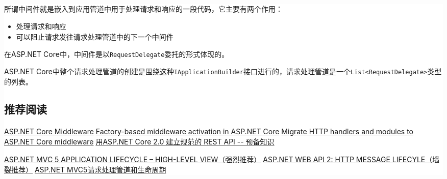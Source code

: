 所谓中间件就是嵌入到应用管道中用于处理请求和响应的一段代码，它主要有两个作用：

- 处理请求和响应
- 可以阻止请求发往请求处理管道中的下一个中间件

在ASP.NET Core中，中间件是以`RequestDelegate`委托的形式体现的。

ASP.NET Core中整个请求处理管道的创建是围绕这种`IApplicationBuilder`接口进行的，请求处理管道是一个`List<RequestDelegate>`类型的列表。

## **推荐阅读**

[ASP.NET Core Middleware](https://docs.microsoft.com/en-us/aspnet/core/fundamentals/middleware/?view=aspnetcore-2.1)
[Factory-based middleware activation in ASP.NET Core](https://docs.microsoft.com/en-us/aspnet/core/fundamentals/middleware/extensibility?view=aspnetcore-2.1)
[Migrate HTTP handlers and modules to ASP.NET Core middleware](https://docs.microsoft.com/en-us/aspnet/core/migration/http-modules?view=aspnetcore-2.1)
[用ASP.NET Core 2.0 建立规范的 REST API -- 预备知识](https://www.cnblogs.com/cgzl/p/9010978.html)

[ASP.NET MVC 5 APPLICATION LIFECYCLE – HIGH-LEVEL VIEW（强烈推荐）](https://www-asp.azureedge.net/v-2016-09-01-001/media/4773381/lifecycle-of-an-aspnet-mvc-5-application.pdf)
[ASP.NET WEB API 2: HTTP MESSAGE LIFECYLE（墙裂推荐）](https://www.asp.net/media/4071077/aspnet-web-api-poster.pdf)
[ASP.NET MVC5请求处理管道和生命周期](https://www.jianshu.com/p/848fda7f79e0)